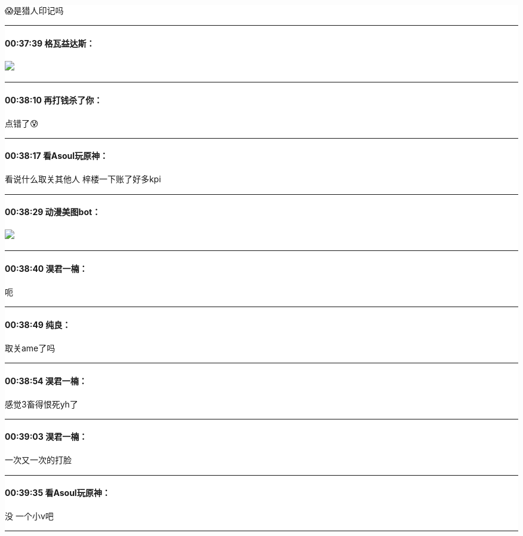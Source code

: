 😱是猎人印记吗

*****

#### 00:37:39  格瓦益达斯：

![](http://gchat.qpic.cn/gchatpic_new/3131086795/590331701-2176795464-FF5F07670C8F03C4014F37722BC2A605/0?term=2")

*****

#### 00:38:10  再打钱杀了你：

点错了😰

*****

#### 00:38:17  看Asoul玩原神：

看说什么取关其他人 梓楼一下账了好多kpi

*****

#### 00:38:29  动漫美图bot：

![](http://gchat.qpic.cn/gchatpic_new/2625239949/590331701-2823223502-9114DDFC6F591FA1FF65025D0007B8F4/0?term=2")

*****

#### 00:38:40  淏君一楠：

呃

*****

#### 00:38:49  纯良：

取关ame了吗

*****

#### 00:38:54  淏君一楠：

感觉3畜得恨死yh了

*****

#### 00:39:03  淏君一楠：

一次又一次的打脸

*****

#### 00:39:35  看Asoul玩原神：

没 一个小v吧

*****
